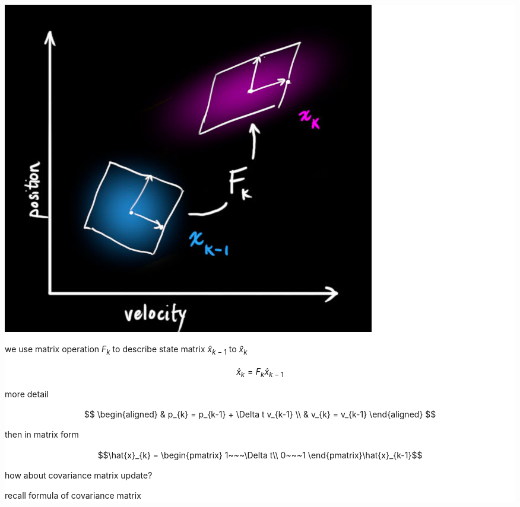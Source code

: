 <img src='../asset/sortDeepsort_4.png'></img>

we use matrix operation $F_{k}$ to describe state matrix $\hat{x}_{k-1}$ to $\hat{x}_{k}$

$$
\hat{x}_{k} = F_{k}\hat{x}_{k-1}
$$

more detail

$$
\begin{aligned}
 & p_{k} = p_{k-1} + \Delta t v_{k-1} \\
 & v_{k} = v_{k-1}
\end{aligned}
$$

then in matrix form

$$\hat{x}_{k} = \begin{pmatrix}
1~~~\Delta t\\
0~~~1
\end{pmatrix}\hat{x}_{k-1}$$

how about covariance matrix update?

recall formula of covariance matrix
